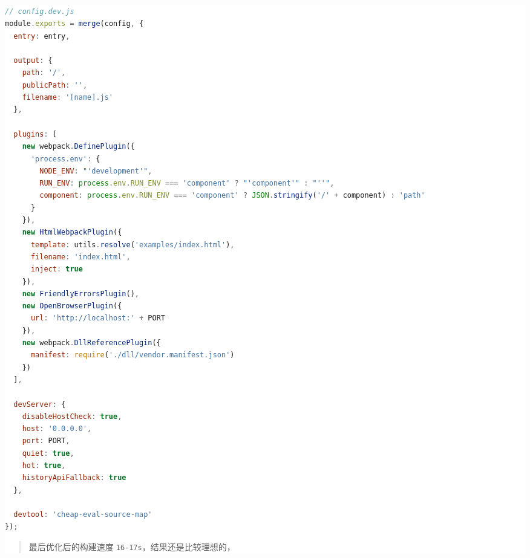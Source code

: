 ```js
// config.dev.js
module.exports = merge(config, {
  entry: entry,

  output: {
    path: '/',
    publicPath: '',
    filename: '[name].js'
  },

  plugins: [
    new webpack.DefinePlugin({
      'process.env': {
        NODE_ENV: "'development'",
        RUN_ENV: process.env.RUN_ENV === 'component' ? "'component'" : "''",
        component: process.env.RUN_ENV === 'component' ? JSON.stringify('/' + component) : 'path'
      }
    }),
    new HtmlWebpackPlugin({
      template: utils.resolve('examples/index.html'),
      filename: 'index.html',
      inject: true
    }),
    new FriendlyErrorsPlugin(),
    new OpenBrowserPlugin({
      url: 'http://localhost:' + PORT
    }),
    new webpack.DllReferencePlugin({
      manifest: require('./dll/vendor.manifest.json')
    })
  ],

  devServer: {
    disableHostCheck: true,
    host: '0.0.0.0',
    port: PORT,
    quiet: true,
    hot: true,
    historyApiFallback: true
  },

  devtool: 'cheap-eval-source-map'
});
```

> 最后优化后的构建速度 `16-17s`，结果还是比较理想的，
